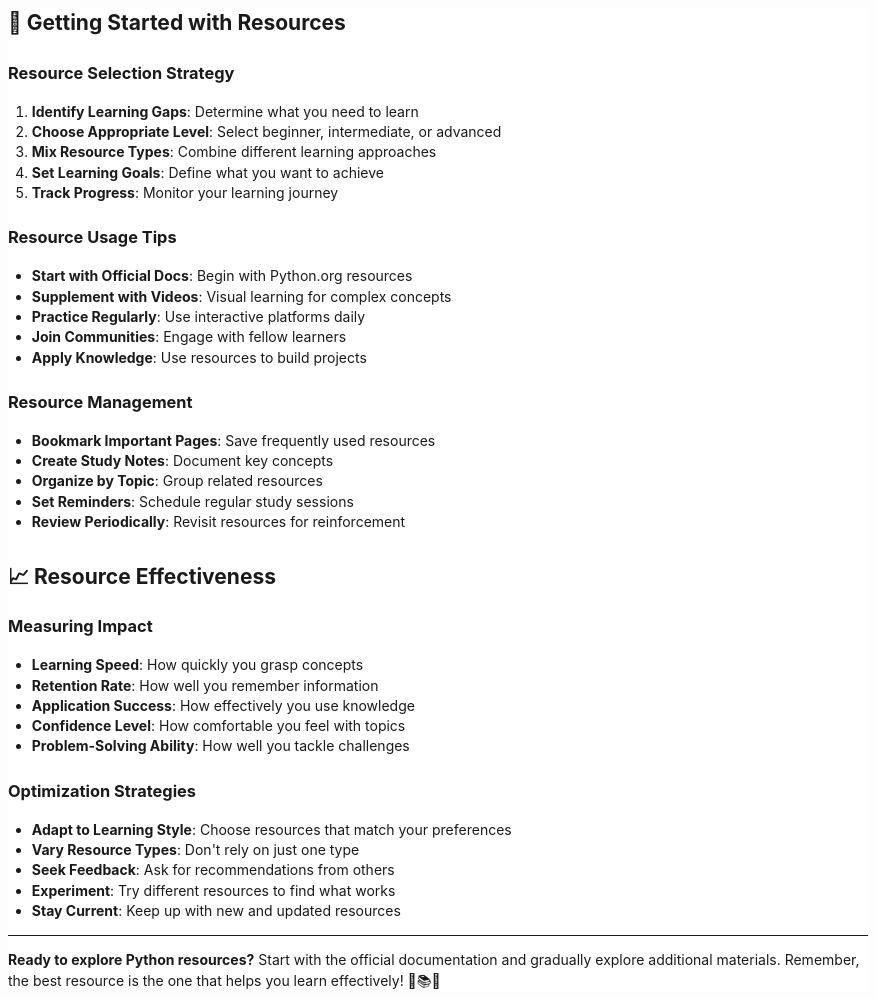 ## 🚀 Getting Started with Resources

### Resource Selection Strategy
1. **Identify Learning Gaps**: Determine what you need to learn
2. **Choose Appropriate Level**: Select beginner, intermediate, or advanced
3. **Mix Resource Types**: Combine different learning approaches
4. **Set Learning Goals**: Define what you want to achieve
5. **Track Progress**: Monitor your learning journey

### Resource Usage Tips
- **Start with Official Docs**: Begin with Python.org resources
- **Supplement with Videos**: Visual learning for complex concepts
- **Practice Regularly**: Use interactive platforms daily
- **Join Communities**: Engage with fellow learners
- **Apply Knowledge**: Use resources to build projects

### Resource Management
- **Bookmark Important Pages**: Save frequently used resources
- **Create Study Notes**: Document key concepts
- **Organize by Topic**: Group related resources
- **Set Reminders**: Schedule regular study sessions
- **Review Periodically**: Revisit resources for reinforcement

## 📈 Resource Effectiveness

### Measuring Impact
- **Learning Speed**: How quickly you grasp concepts
- **Retention Rate**: How well you remember information
- **Application Success**: How effectively you use knowledge
- **Confidence Level**: How comfortable you feel with topics
- **Problem-Solving Ability**: How well you tackle challenges

### Optimization Strategies
- **Adapt to Learning Style**: Choose resources that match your preferences
- **Vary Resource Types**: Don't rely on just one type
- **Seek Feedback**: Ask for recommendations from others
- **Experiment**: Try different resources to find what works
- **Stay Current**: Keep up with new and updated resources

---

**Ready to explore Python resources?** Start with the official documentation and gradually explore additional materials. Remember, the best resource is the one that helps you learn effectively! 🐍📚✨
